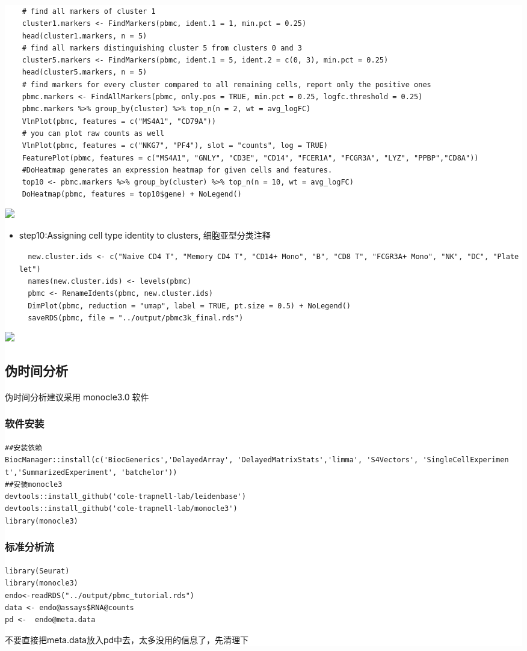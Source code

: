 
	    # find all markers of cluster 1
        cluster1.markers <- FindMarkers(pbmc, ident.1 = 1, min.pct = 0.25)
        head(cluster1.markers, n = 5)
        # find all markers distinguishing cluster 5 from clusters 0 and 3
        cluster5.markers <- FindMarkers(pbmc, ident.1 = 5, ident.2 = c(0, 3), min.pct = 0.25)
        head(cluster5.markers, n = 5)
        # find markers for every cluster compared to all remaining cells, report only the positive ones
        pbmc.markers <- FindAllMarkers(pbmc, only.pos = TRUE, min.pct = 0.25, logfc.threshold = 0.25)
        pbmc.markers %>% group_by(cluster) %>% top_n(n = 2, wt = avg_logFC)
        VlnPlot(pbmc, features = c("MS4A1", "CD79A"))
        # you can plot raw counts as well
        VlnPlot(pbmc, features = c("NKG7", "PF4"), slot = "counts", log = TRUE)
        FeaturePlot(pbmc, features = c("MS4A1", "GNLY", "CD3E", "CD14", "FCER1A", "FCGR3A", "LYZ", "PPBP","CD8A"))
        #DoHeatmap generates an expression heatmap for given cells and features.
        top10 <- pbmc.markers %>% group_by(cluster) %>% top_n(n = 10, wt = avg_logFC)
        DoHeatmap(pbmc, features = top10$gene) + NoLegend()
![](https://github.com/gancao/NCP-scRNA-seq/blob/master/seurat_expression_heatmap.png)



- step10:Assigning cell type identity to clusters, 细胞亚型分类注释


        new.cluster.ids <- c("Naive CD4 T", "Memory CD4 T", "CD14+ Mono", "B", "CD8 T", "FCGR3A+ Mono", "NK", "DC", "Platelet")
        names(new.cluster.ids) <- levels(pbmc)
        pbmc <- RenameIdents(pbmc, new.cluster.ids)
        DimPlot(pbmc, reduction = "umap", label = TRUE, pt.size = 0.5) + NoLegend()
        saveRDS(pbmc, file = "../output/pbmc3k_final.rds")
![](https://github.com/gancao/NCP-scRNA-seq/blob/master/seurat_cell_type_classification.png) 


## 伪时间分析
伪时间分析建议采用 monocle3.0 软件
### 软件安装
```{r}
##安装依赖
BiocManager::install(c('BiocGenerics','DelayedArray', 'DelayedMatrixStats','limma', 'S4Vectors', 'SingleCellExperiment','SummarizedExperiment', 'batchelor'))
##安装monocle3
devtools::install_github('cole-trapnell-lab/leidenbase')
devtools::install_github('cole-trapnell-lab/monocle3')
library(monocle3)
```
### 标准分析流
```{r}
library(Seurat)
library(monocle3)
endo<-readRDS("../output/pbmc_tutorial.rds")
data <- endo@assays$RNA@counts
pd <-  endo@meta.data
```
不要直接把meta.data放入pd中去，太多没用的信息了，先清理下
```{r}
```